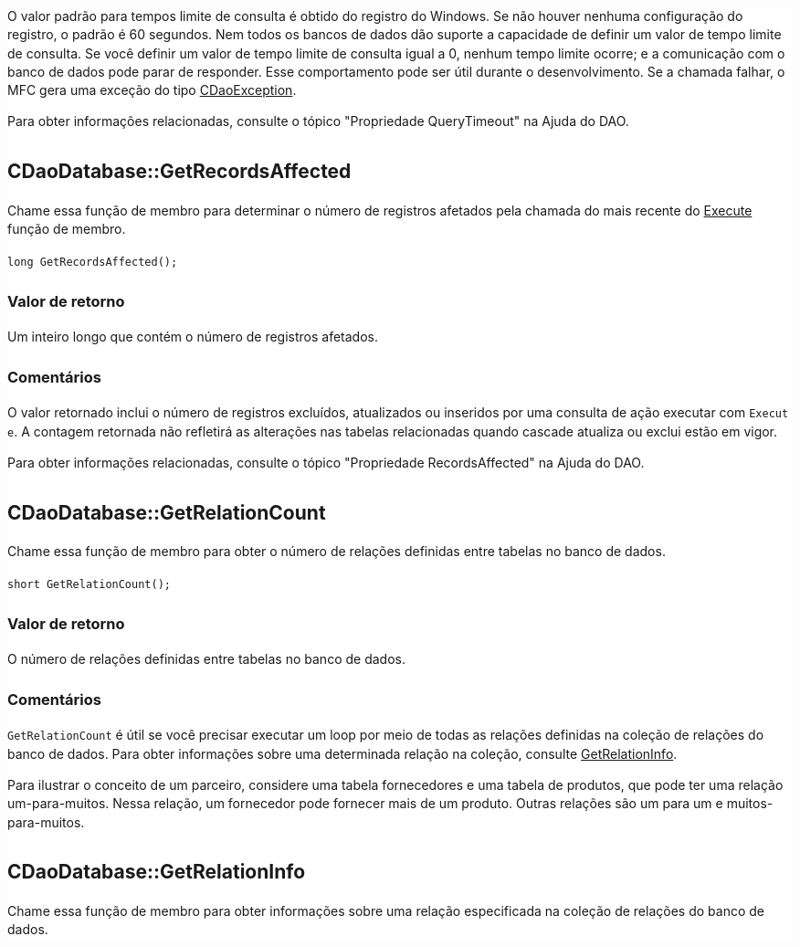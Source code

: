  O valor padrão para tempos limite de consulta é obtido do registro do Windows. Se não houver nenhuma configuração do registro, o padrão é 60 segundos. Nem todos os bancos de dados dão suporte a capacidade de definir um valor de tempo limite de consulta. Se você definir um valor de tempo limite de consulta igual a 0, nenhum tempo limite ocorre; e a comunicação com o banco de dados pode parar de responder. Esse comportamento pode ser útil durante o desenvolvimento. Se a chamada falhar, o MFC gera uma exceção do tipo [CDaoException](../../mfc/reference/cdaoexception-class.md).  
  
 Para obter informações relacionadas, consulte o tópico "Propriedade QueryTimeout" na Ajuda do DAO.  
  
##  <a name="getrecordsaffected"></a>  CDaoDatabase::GetRecordsAffected  
 Chame essa função de membro para determinar o número de registros afetados pela chamada do mais recente do [Execute](#execute) função de membro.  
  
```  
long GetRecordsAffected();
```  
  
### <a name="return-value"></a>Valor de retorno  
 Um inteiro longo que contém o número de registros afetados.  
  
### <a name="remarks"></a>Comentários  
 O valor retornado inclui o número de registros excluídos, atualizados ou inseridos por uma consulta de ação executar com `Execute`. A contagem retornada não refletirá as alterações nas tabelas relacionadas quando cascade atualiza ou exclui estão em vigor.  
  
 Para obter informações relacionadas, consulte o tópico "Propriedade RecordsAffected" na Ajuda do DAO.  
  
##  <a name="getrelationcount"></a>  CDaoDatabase::GetRelationCount  
 Chame essa função de membro para obter o número de relações definidas entre tabelas no banco de dados.  
  
```  
short GetRelationCount();
```  
  
### <a name="return-value"></a>Valor de retorno  
 O número de relações definidas entre tabelas no banco de dados.  
  
### <a name="remarks"></a>Comentários  
 `GetRelationCount` é útil se você precisar executar um loop por meio de todas as relações definidas na coleção de relações do banco de dados. Para obter informações sobre uma determinada relação na coleção, consulte [GetRelationInfo](#getrelationinfo).  
  
 Para ilustrar o conceito de um parceiro, considere uma tabela fornecedores e uma tabela de produtos, que pode ter uma relação um-para-muitos. Nessa relação, um fornecedor pode fornecer mais de um produto. Outras relações são um para um e muitos-para-muitos.  
  
##  <a name="getrelationinfo"></a>  CDaoDatabase::GetRelationInfo  
 Chame essa função de membro para obter informações sobre uma relação especificada na coleção de relações do banco de dados.  
  